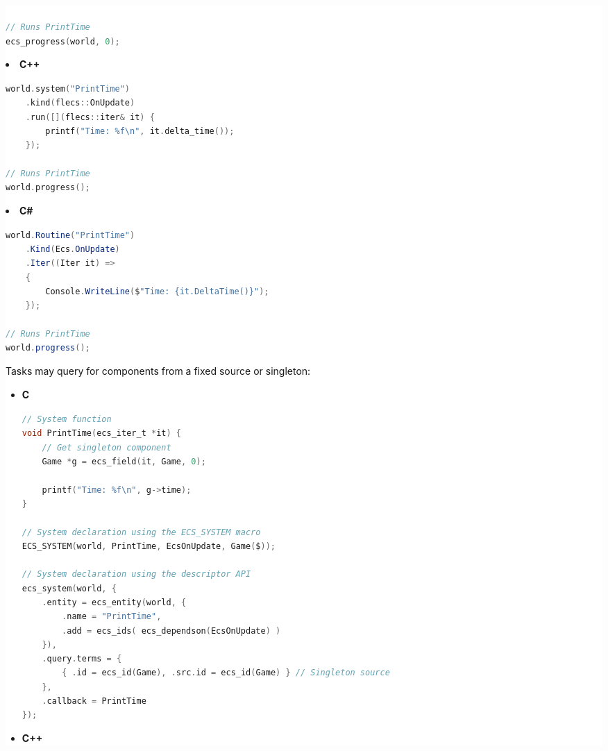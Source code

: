 ```c

// Runs PrintTime
ecs_progress(world, 0);
```
</li>
<li><b class="tab-title">C++</b>

```cpp
world.system("PrintTime")
    .kind(flecs::OnUpdate)
    .run([](flecs::iter& it) {
        printf("Time: %f\n", it.delta_time());
    });

// Runs PrintTime
world.progress();
```
</li>
<li><b class="tab-title">C#</b>

```cs
world.Routine("PrintTime")
    .Kind(Ecs.OnUpdate)
    .Iter((Iter it) =>
    {
        Console.WriteLine($"Time: {it.DeltaTime()}");
    });

// Runs PrintTime
world.progress();
```
</li>
</ul>
</div>

Tasks may query for components from a fixed source or singleton:
<div class="flecs-snippet-tabs">
<ul>
<li><b class="tab-title">C</b>

```c
// System function
void PrintTime(ecs_iter_t *it) {
    // Get singleton component
    Game *g = ecs_field(it, Game, 0);

    printf("Time: %f\n", g->time);
}

// System declaration using the ECS_SYSTEM macro
ECS_SYSTEM(world, PrintTime, EcsOnUpdate, Game($));

// System declaration using the descriptor API
ecs_system(world, {
    .entity = ecs_entity(world, {
        .name = "PrintTime",
        .add = ecs_ids( ecs_dependson(EcsOnUpdate) )
    }),
    .query.terms = {
        { .id = ecs_id(Game), .src.id = ecs_id(Game) } // Singleton source
    },
    .callback = PrintTime
});
```
</li>
<li><b class="tab-title">C++</b>